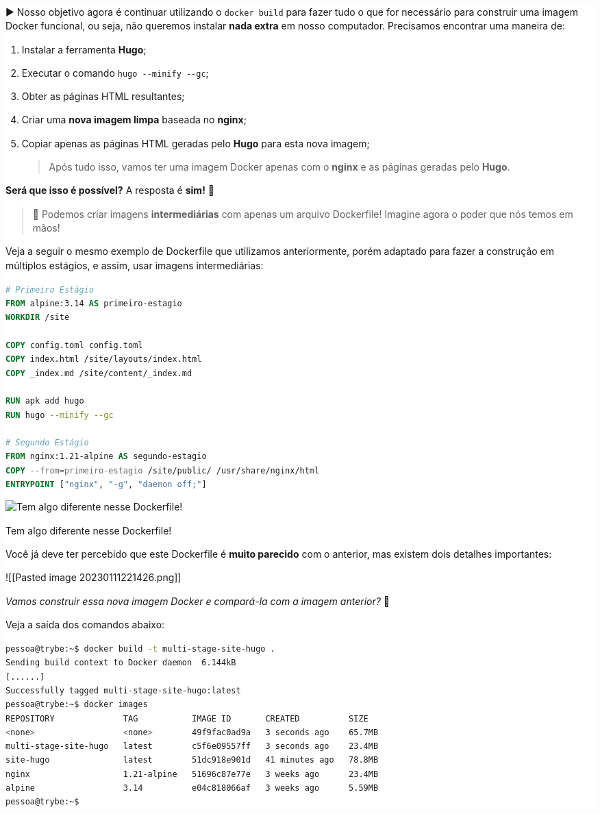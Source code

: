 ▶️ Nosso objetivo agora é continuar utilizando o `docker build` para fazer tudo o que for necessário para construir uma imagem Docker funcional, ou seja, não queremos instalar **nada extra** em nosso computador. Precisamos encontrar uma maneira de:

1.  Instalar a ferramenta **Hugo**;
2.  Executar o comando `hugo --minify --gc`;
3.  Obter as páginas HTML resultantes;
4.  Criar uma **nova imagem limpa** baseada no **nginx**;
5.  Copiar apenas as páginas HTML geradas pelo **Hugo** para esta nova imagem;
    
    > Após tudo isso, vamos ter uma imagem Docker apenas com o **nginx** e as páginas geradas pelo **Hugo**.
    

**Será que isso é possível?** A resposta é **sim!** 🤩

> 🥇 Podemos criar imagens **intermediárias** com apenas um arquivo Dockerfile! Imagine agora o poder que nós temos em mãos!

Veja a seguir o mesmo exemplo de Dockerfile que utilizamos anteriormente, porém adaptado para fazer a construção em múltiplos estágios, e assim, usar imagens intermediárias:

```dockerfile
# Primeiro Estágio
FROM alpine:3.14 AS primeiro-estagio
WORKDIR /site

COPY config.toml config.toml
COPY index.html /site/layouts/index.html
COPY _index.md /site/content/_index.md

RUN apk add hugo
RUN hugo --minify --gc

# Segundo Estágio
FROM nginx:1.21-alpine AS segundo-estagio
COPY --from=primeiro-estagio /site/public/ /usr/share/nginx/html
ENTRYPOINT ["nginx", "-g", "daemon off;"]
```

![Tem algo diferente nesse Dockerfile!](https://content-assets.betrybe.com/prod/Tem%20algo%20diferente%20nesse%20Dockerfile!.gif)

Tem algo diferente nesse Dockerfile!

Você já deve ter percebido que este Dockerfile é **muito parecido** com o anterior, mas existem dois detalhes importantes:

![[Pasted image 20230111221426.png]]

_Vamos construir essa nova imagem Docker e compará-la com a imagem anterior?_ 🧐

Veja a saída dos comandos abaixo:

```bash
pessoa@trybe:~$ docker build -t multi-stage-site-hugo .
Sending build context to Docker daemon  6.144kB
[......]
Successfully tagged multi-stage-site-hugo:latest
pessoa@trybe:~$ docker images
REPOSITORY              TAG           IMAGE ID       CREATED          SIZE
<none>                  <none>        49f9fac0ad9a   3 seconds ago    65.7MB
multi-stage-site-hugo   latest        c5f6e09557ff   3 seconds ago    23.4MB
site-hugo               latest        51dc918e901d   41 minutes ago   78.8MB
nginx                   1.21-alpine   51696c87e77e   3 weeks ago      23.4MB
alpine                  3.14          e04c818066af   3 weeks ago      5.59MB
pessoa@trybe:~$
```
